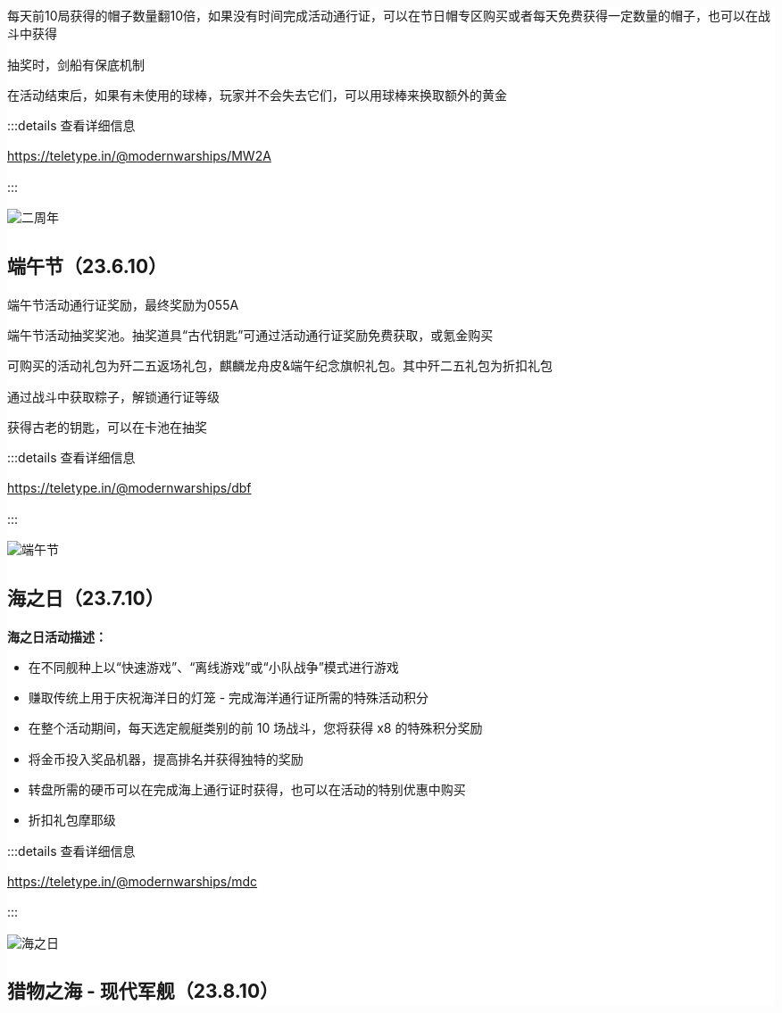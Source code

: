 每天前10局获得的帽子数量翻10倍，如果没有时间完成活动通行证，可以在节日帽专区购买或者每天免费获得一定数量的帽子，也可以在战斗中获得

抽奖时，剑船有保底机制

在活动结束后，如果有未使用的球棒，玩家并不会失去它们，可以用球棒来换取额外的黄金

:::details 查看详细信息

<https://teletype.in/@modernwarships/MW2A>

:::

![二周年](https://statics.netfox.wiki/20240302/MW_bundle_E2_ModernWarships2ndAnniversary_0.64_1920x1080.2a4tswzfs4.webp)

## 端午节（23.6.10）

端午节活动通行证奖励，最终奖励为055A

端午节活动抽奖奖池。抽奖道具“古代钥匙”可通过活动通行证奖励免费获取，或氪金购买

可购买的活动礼包为歼二五返场礼包，麒麟龙舟皮&端午纪念旗帜礼包。其中歼二五礼包为折扣礼包

通过战斗中获取粽子，解锁通行证等级

获得古老的钥匙，可以在卡池在抽奖

:::details 查看详细信息

<https://teletype.in/@modernwarships/dbf>

:::

![端午节](https://statics.netfox.wiki/20240302/MW_Event_DBF_promo_poster_0.66_1920x1080.39kx6326y2.webp)

## 海之日（23.7.10）

**海之日活动描述：**

- 在不同舰种上以“快速游戏”、“离线游戏”或“小队战争”模式进行游戏

- 赚取传统上用于庆祝海洋日的灯笼 - 完成海洋通行证所需的特殊活动积分

- 在整个活动期间，每天选定舰艇类别的前 10 场战斗，您将获得 x8 的特殊积分奖励

- 将金币投入奖品机器，提高排名并获得独特的奖励

- 转盘所需的硬币可以在完成海上通行证时获得，也可以在活动的特别优惠中购买

- 折扣礼包摩耶级

:::details 查看详细信息

<https://teletype.in/@modernwarships/mdc>

:::

![海之日](https://statics.netfox.wiki/20240302/e931cef1a3c82bec519142c7a300c832_720.1e8cdgpra0.webp)

## 猎物之海 - 现代军舰（23.8.10）
